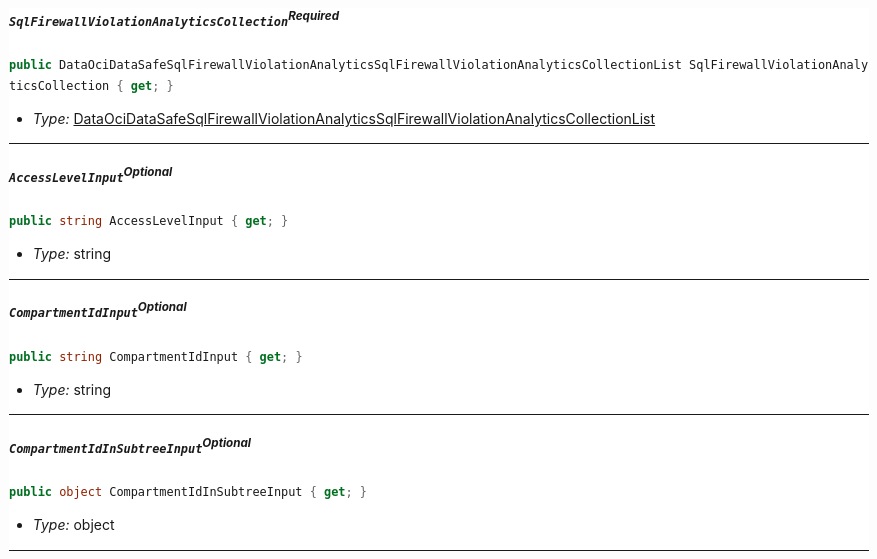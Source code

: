 
##### `SqlFirewallViolationAnalyticsCollection`<sup>Required</sup> <a name="SqlFirewallViolationAnalyticsCollection" id="rhizo-co-terraform-provider-oci.dataOciDataSafeSqlFirewallViolationAnalytics.DataOciDataSafeSqlFirewallViolationAnalytics.property.sqlFirewallViolationAnalyticsCollection"></a>

```csharp
public DataOciDataSafeSqlFirewallViolationAnalyticsSqlFirewallViolationAnalyticsCollectionList SqlFirewallViolationAnalyticsCollection { get; }
```

- *Type:* <a href="#rhizo-co-terraform-provider-oci.dataOciDataSafeSqlFirewallViolationAnalytics.DataOciDataSafeSqlFirewallViolationAnalyticsSqlFirewallViolationAnalyticsCollectionList">DataOciDataSafeSqlFirewallViolationAnalyticsSqlFirewallViolationAnalyticsCollectionList</a>

---

##### `AccessLevelInput`<sup>Optional</sup> <a name="AccessLevelInput" id="rhizo-co-terraform-provider-oci.dataOciDataSafeSqlFirewallViolationAnalytics.DataOciDataSafeSqlFirewallViolationAnalytics.property.accessLevelInput"></a>

```csharp
public string AccessLevelInput { get; }
```

- *Type:* string

---

##### `CompartmentIdInput`<sup>Optional</sup> <a name="CompartmentIdInput" id="rhizo-co-terraform-provider-oci.dataOciDataSafeSqlFirewallViolationAnalytics.DataOciDataSafeSqlFirewallViolationAnalytics.property.compartmentIdInput"></a>

```csharp
public string CompartmentIdInput { get; }
```

- *Type:* string

---

##### `CompartmentIdInSubtreeInput`<sup>Optional</sup> <a name="CompartmentIdInSubtreeInput" id="rhizo-co-terraform-provider-oci.dataOciDataSafeSqlFirewallViolationAnalytics.DataOciDataSafeSqlFirewallViolationAnalytics.property.compartmentIdInSubtreeInput"></a>

```csharp
public object CompartmentIdInSubtreeInput { get; }
```

- *Type:* object

---
